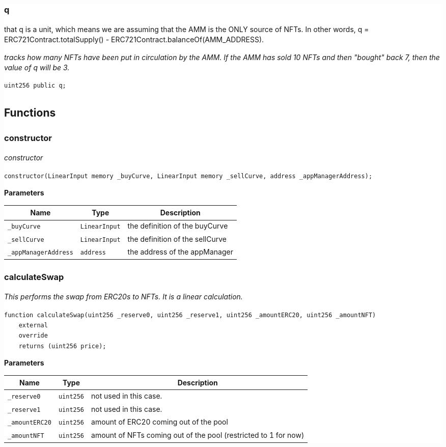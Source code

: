 
### q
that q is a unit, which means we are assuming that the AMM is the ONLY source of NFTs.
In other words, q = ERC721Contract.totalSupply() - ERC721Contract.balanceOf(AMM_ADDRESS).

*tracks how many NFTs have been put in circulation by the AMM.
If the AMM has sold 10 NFTs and then "bought" back 7, then the value of q will be 3.*


```solidity
uint256 public q;
```


## Functions
### constructor

*constructor*


```solidity
constructor(LinearInput memory _buyCurve, LinearInput memory _sellCurve, address _appManagerAddress);
```
**Parameters**

|Name|Type|Description|
|----|----|-----------|
|`_buyCurve`|`LinearInput`|the definition of the buyCurve|
|`_sellCurve`|`LinearInput`|the definition of the sellCurve|
|`_appManagerAddress`|`address`|the address of the appManager|


### calculateSwap

*This performs the swap from ERC20s to NFTs. It is a linear calculation.*


```solidity
function calculateSwap(uint256 _reserve0, uint256 _reserve1, uint256 _amountERC20, uint256 _amountNFT)
    external
    override
    returns (uint256 price);
```
**Parameters**

|Name|Type|Description|
|----|----|-----------|
|`_reserve0`|`uint256`|not used in this case.|
|`_reserve1`|`uint256`|not used in this case.|
|`_amountERC20`|`uint256`|amount of ERC20 coming out of the pool|
|`_amountNFT`|`uint256`|amount of NFTs coming out of the pool (restricted to 1 for now)|
